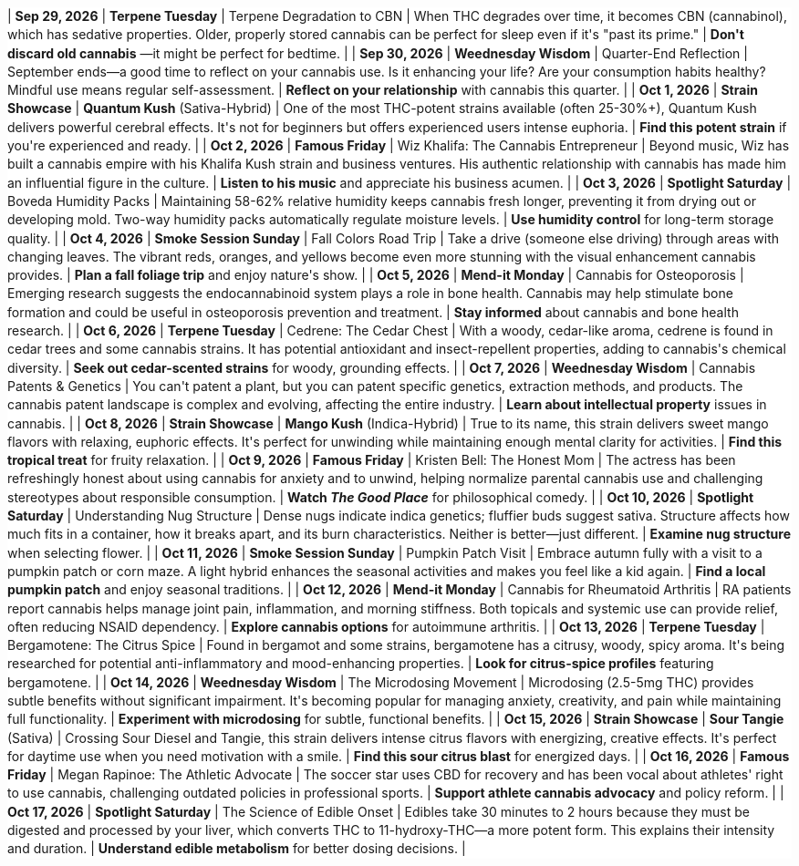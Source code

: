| **Sep 29, 2026** | **Terpene Tuesday** | Terpene Degradation to CBN | When THC degrades over time, it becomes CBN (cannabinol), which has sedative properties. Older, properly stored cannabis can be perfect for sleep even if it's "past its prime." | **Don't discard old cannabis** —it might be perfect for bedtime. |
| **Sep 30, 2026** | **Weednesday Wisdom** | Quarter-End Reflection | September ends—a good time to reflect on your cannabis use. Is it enhancing your life? Are your consumption habits healthy? Mindful use means regular self-assessment. | **Reflect on your relationship** with cannabis this quarter. |
| **Oct 1, 2026** | **Strain Showcase** | **Quantum Kush** (Sativa-Hybrid) | One of the most THC-potent strains available (often 25-30%+), Quantum Kush delivers powerful cerebral effects. It's not for beginners but offers experienced users intense euphoria. | **Find this potent strain** if you're experienced and ready. |
| **Oct 2, 2026** | **Famous Friday** | Wiz Khalifa: The Cannabis Entrepreneur | Beyond music, Wiz has built a cannabis empire with his Khalifa Kush strain and business ventures. His authentic relationship with cannabis has made him an influential figure in the culture. | **Listen to his music** and appreciate his business acumen. |
| **Oct 3, 2026** | **Spotlight Saturday** | Boveda Humidity Packs | Maintaining 58-62% relative humidity keeps cannabis fresh longer, preventing it from drying out or developing mold. Two-way humidity packs automatically regulate moisture levels. | **Use humidity control** for long-term storage quality. |
| **Oct 4, 2026** | **Smoke Session Sunday** | Fall Colors Road Trip | Take a drive (someone else driving) through areas with changing leaves. The vibrant reds, oranges, and yellows become even more stunning with the visual enhancement cannabis provides. | **Plan a fall foliage trip** and enjoy nature's show. |
| **Oct 5, 2026** | **Mend-it Monday** | Cannabis for Osteoporosis | Emerging research suggests the endocannabinoid system plays a role in bone health. Cannabis may help stimulate bone formation and could be useful in osteoporosis prevention and treatment. | **Stay informed** about cannabis and bone health research. |
| **Oct 6, 2026** | **Terpene Tuesday** | Cedrene: The Cedar Chest | With a woody, cedar-like aroma, cedrene is found in cedar trees and some cannabis strains. It has potential antioxidant and insect-repellent properties, adding to cannabis's chemical diversity. | **Seek out cedar-scented strains** for woody, grounding effects. |
| **Oct 7, 2026** | **Weednesday Wisdom** | Cannabis Patents & Genetics | You can't patent a plant, but you can patent specific genetics, extraction methods, and products. The cannabis patent landscape is complex and evolving, affecting the entire industry. | **Learn about intellectual property** issues in cannabis. |
| **Oct 8, 2026** | **Strain Showcase** | **Mango Kush** (Indica-Hybrid) | True to its name, this strain delivers sweet mango flavors with relaxing, euphoric effects. It's perfect for unwinding while maintaining enough mental clarity for activities. | **Find this tropical treat** for fruity relaxation. |
| **Oct 9, 2026** | **Famous Friday** | Kristen Bell: The Honest Mom | The actress has been refreshingly honest about using cannabis for anxiety and to unwind, helping normalize parental cannabis use and challenging stereotypes about responsible consumption. | **Watch *The Good Place*** for philosophical comedy. |
| **Oct 10, 2026** | **Spotlight Saturday** | Understanding Nug Structure | Dense nugs indicate indica genetics; fluffier buds suggest sativa. Structure affects how much fits in a container, how it breaks apart, and its burn characteristics. Neither is better—just different. | **Examine nug structure** when selecting flower. |
| **Oct 11, 2026** | **Smoke Session Sunday** | Pumpkin Patch Visit | Embrace autumn fully with a visit to a pumpkin patch or corn maze. A light hybrid enhances the seasonal activities and makes you feel like a kid again. | **Find a local pumpkin patch** and enjoy seasonal traditions. |
| **Oct 12, 2026** | **Mend-it Monday** | Cannabis for Rheumatoid Arthritis | RA patients report cannabis helps manage joint pain, inflammation, and morning stiffness. Both topicals and systemic use can provide relief, often reducing NSAID dependency. | **Explore cannabis options** for autoimmune arthritis. |
| **Oct 13, 2026** | **Terpene Tuesday** | Bergamotene: The Citrus Spice | Found in bergamot and some strains, bergamotene has a citrusy, woody, spicy aroma. It's being researched for potential anti-inflammatory and mood-enhancing properties. | **Look for citrus-spice profiles** featuring bergamotene. |
| **Oct 14, 2026** | **Weednesday Wisdom** | The Microdosing Movement | Microdosing (2.5-5mg THC) provides subtle benefits without significant impairment. It's becoming popular for managing anxiety, creativity, and pain while maintaining full functionality. | **Experiment with microdosing** for subtle, functional benefits. |
| **Oct 15, 2026** | **Strain Showcase** | **Sour Tangie** (Sativa) | Crossing Sour Diesel and Tangie, this strain delivers intense citrus flavors with energizing, creative effects. It's perfect for daytime use when you need motivation with a smile. | **Find this sour citrus blast** for energized days. |
| **Oct 16, 2026** | **Famous Friday** | Megan Rapinoe: The Athletic Advocate | The soccer star uses CBD for recovery and has been vocal about athletes' right to use cannabis, challenging outdated policies in professional sports. | **Support athlete cannabis advocacy** and policy reform. |
| **Oct 17, 2026** | **Spotlight Saturday** | The Science of Edible Onset | Edibles take 30 minutes to 2 hours because they must be digested and processed by your liver, which converts THC to 11-hydroxy-THC—a more potent form. This explains their intensity and duration. | **Understand edible metabolism** for better dosing decisions. |